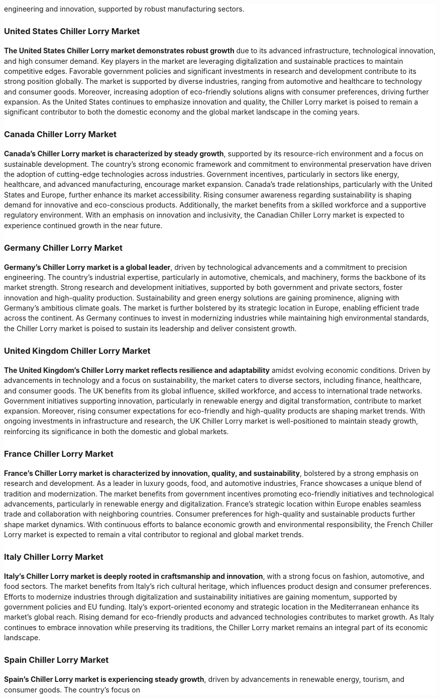 engineering and innovation, supported by robust manufacturing sectors.</span></em></p></blockquote><h3><strong>United States Chiller Lorry Market</strong></h3><p><strong>The United States Chiller Lorry market demonstrates robust growth</strong> due to its advanced infrastructure, technological innovation, and high consumer demand. Key players in the market are leveraging digitalization and sustainable practices to maintain competitive edges. Favorable government policies and significant investments in research and development contribute to its strong position globally. The market is supported by diverse industries, ranging from automotive and healthcare to technology and consumer goods. Moreover, increasing adoption of eco-friendly solutions aligns with consumer preferences, driving further expansion. As the United States continues to emphasize innovation and quality, the Chiller Lorry market is poised to remain a significant contributor to both the domestic economy and the global market landscape in the coming years.</p><h3><strong>Canada Chiller Lorry Market</strong></h3><p><strong>Canada&rsquo;s Chiller Lorry market is characterized by steady growth</strong>, supported by its resource-rich environment and a focus on sustainable development. The country&rsquo;s strong economic framework and commitment to environmental preservation have driven the adoption of cutting-edge technologies across industries. Government incentives, particularly in sectors like energy, healthcare, and advanced manufacturing, encourage market expansion. Canada&rsquo;s trade relationships, particularly with the United States and Europe, further enhance its market accessibility. Rising consumer awareness regarding sustainability is shaping demand for innovative and eco-conscious products. Additionally, the market benefits from a skilled workforce and a supportive regulatory environment. With an emphasis on innovation and inclusivity, the Canadian Chiller Lorry market is expected to experience continued growth in the near future.</p><h3><strong>Germany Chiller Lorry Market</strong></h3><p><strong>Germany&rsquo;s Chiller Lorry market is a global leader</strong>, driven by technological advancements and a commitment to precision engineering. The country&rsquo;s industrial expertise, particularly in automotive, chemicals, and machinery, forms the backbone of its market strength. Strong research and development initiatives, supported by both government and private sectors, foster innovation and high-quality production. Sustainability and green energy solutions are gaining prominence, aligning with Germany&rsquo;s ambitious climate goals. The market is further bolstered by its strategic location in Europe, enabling efficient trade across the continent. As Germany continues to invest in modernizing industries while maintaining high environmental standards, the Chiller Lorry market is poised to sustain its leadership and deliver consistent growth.</p><h3><strong>United Kingdom Chiller Lorry Market</strong></h3><p><strong>The United Kingdom&rsquo;s Chiller Lorry market reflects resilience and adaptability</strong> amidst evolving economic conditions. Driven by advancements in technology and a focus on sustainability, the market caters to diverse sectors, including finance, healthcare, and consumer goods. The UK benefits from its global influence, skilled workforce, and access to international trade networks. Government initiatives supporting innovation, particularly in renewable energy and digital transformation, contribute to market expansion. Moreover, rising consumer expectations for eco-friendly and high-quality products are shaping market trends. With ongoing investments in infrastructure and research, the UK Chiller Lorry market is well-positioned to maintain steady growth, reinforcing its significance in both the domestic and global markets.</p><h3><strong>France Chiller Lorry Market</strong></h3><p><strong>France&rsquo;s Chiller Lorry market is characterized by innovation, quality, and sustainability</strong>, bolstered by a strong emphasis on research and development. As a leader in luxury goods, food, and automotive industries, France showcases a unique blend of tradition and modernization. The market benefits from government incentives promoting eco-friendly initiatives and technological advancements, particularly in renewable energy and digitalization. France&rsquo;s strategic location within Europe enables seamless trade and collaboration with neighboring countries. Consumer preferences for high-quality and sustainable products further shape market dynamics. With continuous efforts to balance economic growth and environmental responsibility, the French Chiller Lorry market is expected to remain a vital contributor to regional and global market trends.</p><h3><strong>Italy Chiller Lorry Market</strong></h3><p><strong>Italy&rsquo;s Chiller Lorry market is deeply rooted in craftsmanship and innovation</strong>, with a strong focus on fashion, automotive, and food sectors. The market benefits from Italy&rsquo;s rich cultural heritage, which influences product design and consumer preferences. Efforts to modernize industries through digitalization and sustainability initiatives are gaining momentum, supported by government policies and EU funding. Italy&rsquo;s export-oriented economy and strategic location in the Mediterranean enhance its market&rsquo;s global reach. Rising demand for eco-friendly products and advanced technologies contributes to market growth. As Italy continues to embrace innovation while preserving its traditions, the Chiller Lorry market remains an integral part of its economic landscape.</p><h3><strong>Spain Chiller Lorry Market</strong></h3><p><strong>Spain&rsquo;s Chiller Lorry market is experiencing steady growth</strong>, driven by advancements in renewable energy, tourism, and consumer goods. The country&rsquo;s focus on